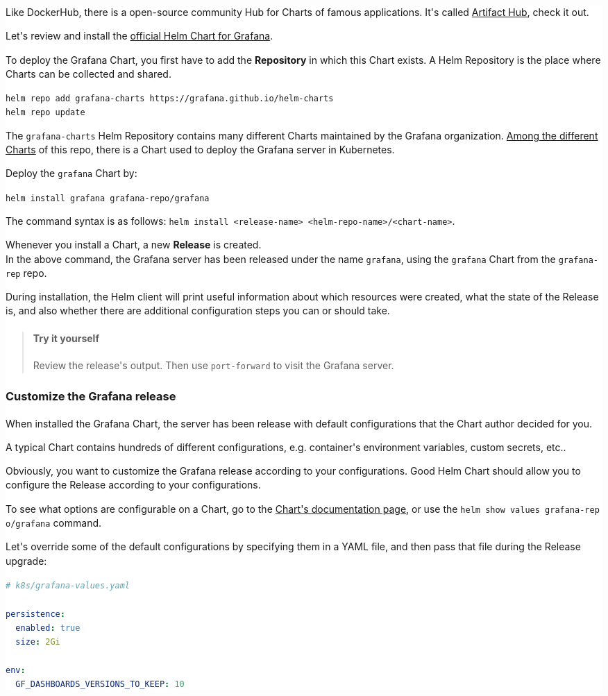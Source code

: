 Like DockerHub, there is a open-source community Hub for Charts of famous applications.
It's called [Artifact Hub](https://artifacthub.io/packages/search?kind=0), check it out. 

Let's review and install the [official Helm Chart for Grafana](https://artifacthub.io/packages/helm/grafana/grafana).

To deploy the Grafana Chart, you first have to add the **Repository** in which this Chart exists. 
A Helm Repository is the place where Charts can be collected and shared.

```bash
helm repo add grafana-charts https://grafana.github.io/helm-charts
helm repo update
```

The `grafana-charts` Helm Repository contains many different Charts maintained by the Grafana organization. 
[Among the different Charts](https://artifacthub.io/packages/search?repo=grafana&sort=relevance&page=1) of this repo, there is a Chart used to deploy the Grafana server in Kubernetes. 

Deploy the `grafana` Chart by: 

```bash
helm install grafana grafana-repo/grafana 
```

The command syntax is as follows: `helm install <release-name> <helm-repo-name>/<chart-name>`.

Whenever you install a Chart, a new **Release** is created.   
In the above command, the Grafana server has been released under the name `grafana`, using the `grafana` Chart from the `grafana-rep` repo.

During installation, the Helm client will print useful information about which resources were created, what the state of the Release is, and also whether there are additional configuration steps you can or should take.

> #### Try it yourself
> 
> Review the release's output. Then use `port-forward` to visit the Grafana server.

### Customize the Grafana release

When installed the Grafana Chart, the server has been release with default configurations that the Chart author decided for you. 

A typical Chart contains hundreds of different configurations, e.g. container's environment variables, custom secrets, etc..

Obviously, you want to customize the Grafana release according to your configurations.
Good Helm Chart should allow you to configure the Release according to your configurations. 

To see what options are configurable on a Chart, go to the [Chart's documentation page](https://artifacthub.io/packages/helm/grafana/grafana), or use the `helm show values grafana-repo/grafana` command. 

Let's override some of the default configurations by specifying them in a YAML file, and then pass that file during the Release upgrade:

```yaml
# k8s/grafana-values.yaml

persistence:
  enabled: true
  size: 2Gi

env:
  GF_DASHBOARDS_VERSIONS_TO_KEEP: 10

```
